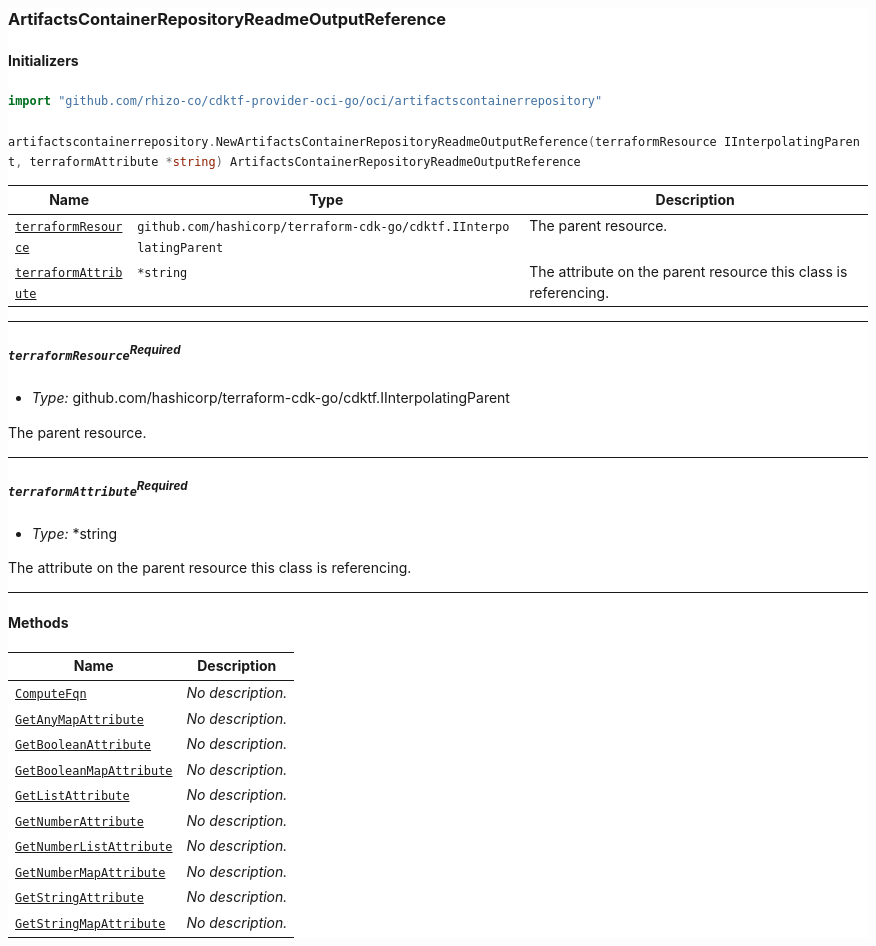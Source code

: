 ### ArtifactsContainerRepositoryReadmeOutputReference <a name="ArtifactsContainerRepositoryReadmeOutputReference" id="rhizo-co-terraform-provider-oci.artifactsContainerRepository.ArtifactsContainerRepositoryReadmeOutputReference"></a>

#### Initializers <a name="Initializers" id="rhizo-co-terraform-provider-oci.artifactsContainerRepository.ArtifactsContainerRepositoryReadmeOutputReference.Initializer"></a>

```go
import "github.com/rhizo-co/cdktf-provider-oci-go/oci/artifactscontainerrepository"

artifactscontainerrepository.NewArtifactsContainerRepositoryReadmeOutputReference(terraformResource IInterpolatingParent, terraformAttribute *string) ArtifactsContainerRepositoryReadmeOutputReference
```

| **Name** | **Type** | **Description** |
| --- | --- | --- |
| <code><a href="#rhizo-co-terraform-provider-oci.artifactsContainerRepository.ArtifactsContainerRepositoryReadmeOutputReference.Initializer.parameter.terraformResource">terraformResource</a></code> | <code>github.com/hashicorp/terraform-cdk-go/cdktf.IInterpolatingParent</code> | The parent resource. |
| <code><a href="#rhizo-co-terraform-provider-oci.artifactsContainerRepository.ArtifactsContainerRepositoryReadmeOutputReference.Initializer.parameter.terraformAttribute">terraformAttribute</a></code> | <code>*string</code> | The attribute on the parent resource this class is referencing. |

---

##### `terraformResource`<sup>Required</sup> <a name="terraformResource" id="rhizo-co-terraform-provider-oci.artifactsContainerRepository.ArtifactsContainerRepositoryReadmeOutputReference.Initializer.parameter.terraformResource"></a>

- *Type:* github.com/hashicorp/terraform-cdk-go/cdktf.IInterpolatingParent

The parent resource.

---

##### `terraformAttribute`<sup>Required</sup> <a name="terraformAttribute" id="rhizo-co-terraform-provider-oci.artifactsContainerRepository.ArtifactsContainerRepositoryReadmeOutputReference.Initializer.parameter.terraformAttribute"></a>

- *Type:* *string

The attribute on the parent resource this class is referencing.

---

#### Methods <a name="Methods" id="Methods"></a>

| **Name** | **Description** |
| --- | --- |
| <code><a href="#rhizo-co-terraform-provider-oci.artifactsContainerRepository.ArtifactsContainerRepositoryReadmeOutputReference.computeFqn">ComputeFqn</a></code> | *No description.* |
| <code><a href="#rhizo-co-terraform-provider-oci.artifactsContainerRepository.ArtifactsContainerRepositoryReadmeOutputReference.getAnyMapAttribute">GetAnyMapAttribute</a></code> | *No description.* |
| <code><a href="#rhizo-co-terraform-provider-oci.artifactsContainerRepository.ArtifactsContainerRepositoryReadmeOutputReference.getBooleanAttribute">GetBooleanAttribute</a></code> | *No description.* |
| <code><a href="#rhizo-co-terraform-provider-oci.artifactsContainerRepository.ArtifactsContainerRepositoryReadmeOutputReference.getBooleanMapAttribute">GetBooleanMapAttribute</a></code> | *No description.* |
| <code><a href="#rhizo-co-terraform-provider-oci.artifactsContainerRepository.ArtifactsContainerRepositoryReadmeOutputReference.getListAttribute">GetListAttribute</a></code> | *No description.* |
| <code><a href="#rhizo-co-terraform-provider-oci.artifactsContainerRepository.ArtifactsContainerRepositoryReadmeOutputReference.getNumberAttribute">GetNumberAttribute</a></code> | *No description.* |
| <code><a href="#rhizo-co-terraform-provider-oci.artifactsContainerRepository.ArtifactsContainerRepositoryReadmeOutputReference.getNumberListAttribute">GetNumberListAttribute</a></code> | *No description.* |
| <code><a href="#rhizo-co-terraform-provider-oci.artifactsContainerRepository.ArtifactsContainerRepositoryReadmeOutputReference.getNumberMapAttribute">GetNumberMapAttribute</a></code> | *No description.* |
| <code><a href="#rhizo-co-terraform-provider-oci.artifactsContainerRepository.ArtifactsContainerRepositoryReadmeOutputReference.getStringAttribute">GetStringAttribute</a></code> | *No description.* |
| <code><a href="#rhizo-co-terraform-provider-oci.artifactsContainerRepository.ArtifactsContainerRepositoryReadmeOutputReference.getStringMapAttribute">GetStringMapAttribute</a></code> | *No description.* |